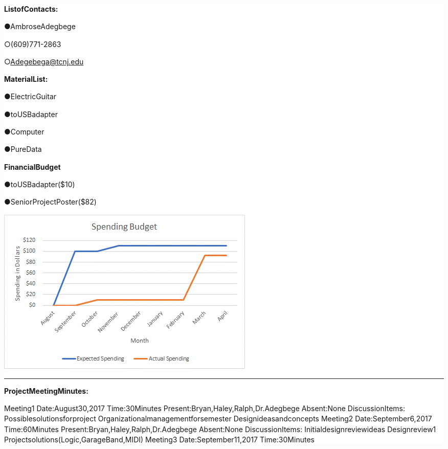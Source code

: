 **ListofContacts:**

●AmbroseAdegbege

○(609)771-2863

○Adegebega@tcnj.edu



**MaterialList:**

●ElectricGuitar

●toUSBadapter

●Computer

●PureData





**FinancialBudget**

●toUSBadapter(\$10)

●SeniorProjectPoster(\$82)

![](Final%20Report%20SP2_files/image020.gif)

****

**ProjectMeetingMinutes:**

Meeting1
Date:August30,2017
Time:30Minutes
Present:Bryan,Haley,Ralph,Dr.Adegbege
Absent:None
DiscussionItems:
Possiblesolutionsforproject
Organizationalmanagementforsemester
Designideasandconcepts
Meeting2
Date:September6,2017
Time:60Minutes
Present:Bryan,Haley,Ralph,Dr.Adegbege
Absent:None
DiscussionItems:
Initialdesignreviewideas
Designreview1
Projectsolutions(Logic,GarageBand,MIDI)
Meeting3
Date:September11,2017
Time:30Minutes
